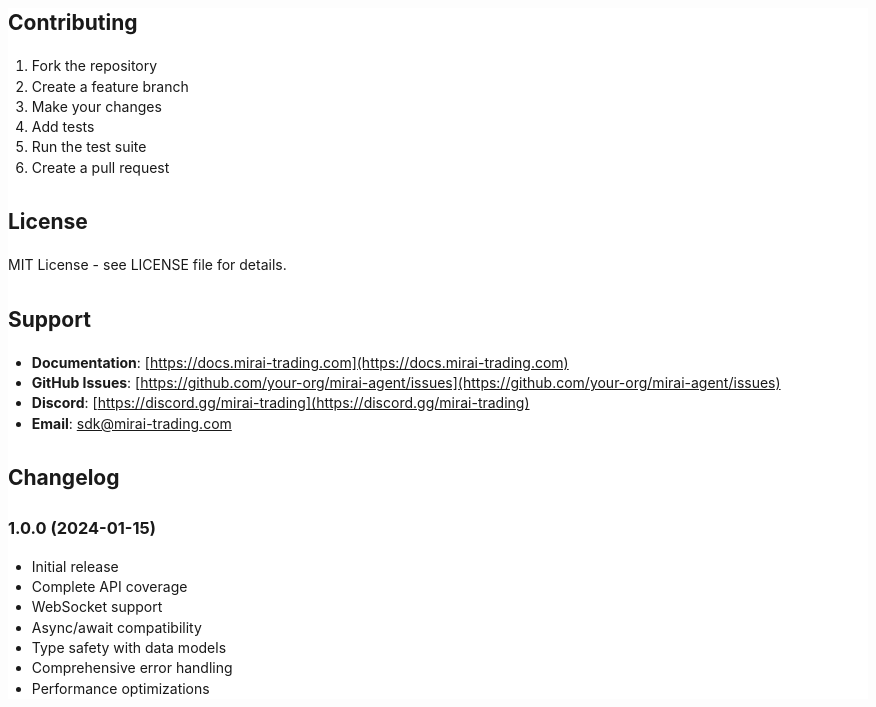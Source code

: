 ## Contributing

1. Fork the repository
2. Create a feature branch
3. Make your changes
4. Add tests
5. Run the test suite
6. Create a pull request

## License

MIT License - see LICENSE file for details.

## Support

- **Documentation**: [https://docs.mirai-trading.com](https://docs.mirai-trading.com)
- **GitHub Issues**: [https://github.com/your-org/mirai-agent/issues](https://github.com/your-org/mirai-agent/issues)
- **Discord**: [https://discord.gg/mirai-trading](https://discord.gg/mirai-trading)
- **Email**: sdk@mirai-trading.com

## Changelog

### 1.0.0 (2024-01-15)
- Initial release
- Complete API coverage
- WebSocket support
- Async/await compatibility
- Type safety with data models
- Comprehensive error handling
- Performance optimizations